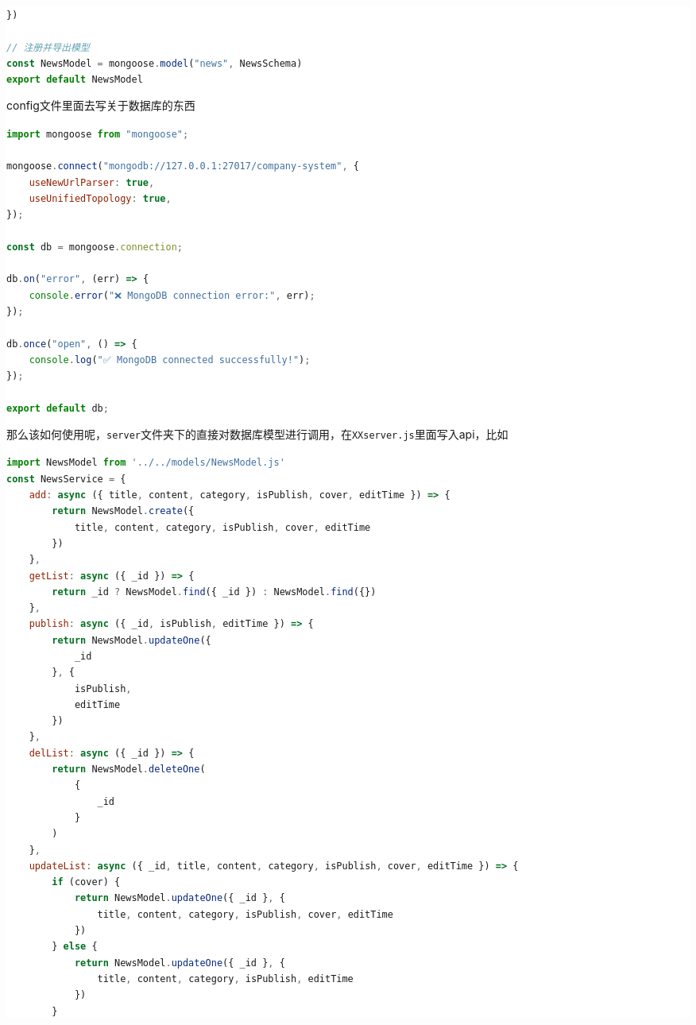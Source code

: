```js
})

// 注册并导出模型
const NewsModel = mongoose.model("news", NewsSchema)
export default NewsModel
```
config文件里面去写关于数据库的东西
```js
import mongoose from "mongoose";

mongoose.connect("mongodb://127.0.0.1:27017/company-system", {
    useNewUrlParser: true,
    useUnifiedTopology: true,
});

const db = mongoose.connection;

db.on("error", (err) => {
    console.error("❌ MongoDB connection error:", err);
});

db.once("open", () => {
    console.log("✅ MongoDB connected successfully!");
});

export default db;
```
那么该如何使用呢，`server`文件夹下的直接对数据库模型进行调用，在`XXserver.js`里面写入api，比如
```js
import NewsModel from '../../models/NewsModel.js'
const NewsService = {
    add: async ({ title, content, category, isPublish, cover, editTime }) => {
        return NewsModel.create({
            title, content, category, isPublish, cover, editTime
        })
    },
    getList: async ({ _id }) => {
        return _id ? NewsModel.find({ _id }) : NewsModel.find({})
    },
    publish: async ({ _id, isPublish, editTime }) => {
        return NewsModel.updateOne({
            _id
        }, {
            isPublish,
            editTime
        })
    },
    delList: async ({ _id }) => {
        return NewsModel.deleteOne(
            {
                _id
            }
        )
    },
    updateList: async ({ _id, title, content, category, isPublish, cover, editTime }) => {
        if (cover) {
            return NewsModel.updateOne({ _id }, {
                title, content, category, isPublish, cover, editTime
            })
        } else {
            return NewsModel.updateOne({ _id }, {
                title, content, category, isPublish, editTime
            })
        }
```